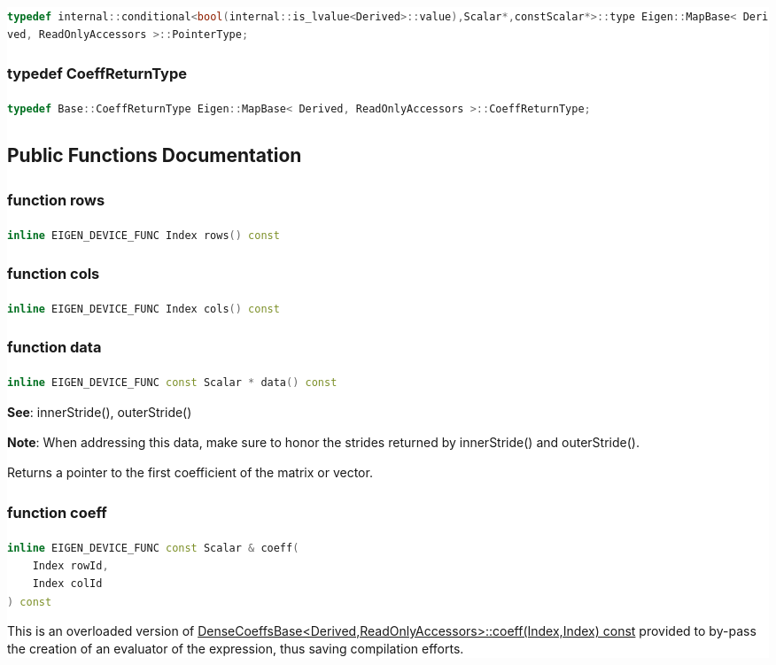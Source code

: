 ```cpp
typedef internal::conditional<bool(internal::is_lvalue<Derived>::value),Scalar*,constScalar*>::type Eigen::MapBase< Derived, ReadOnlyAccessors >::PointerType;
```


### typedef CoeffReturnType

```cpp
typedef Base::CoeffReturnType Eigen::MapBase< Derived, ReadOnlyAccessors >::CoeffReturnType;
```


## Public Functions Documentation

### function rows

```cpp
inline EIGEN_DEVICE_FUNC Index rows() const
```


### function cols

```cpp
inline EIGEN_DEVICE_FUNC Index cols() const
```


### function data

```cpp
inline EIGEN_DEVICE_FUNC const Scalar * data() const
```


**See**: innerStride(), outerStride() 

**Note**: When addressing this data, make sure to honor the strides returned by innerStride() and outerStride().

Returns a pointer to the first coefficient of the matrix or vector.


### function coeff

```cpp
inline EIGEN_DEVICE_FUNC const Scalar & coeff(
    Index rowId,
    Index colId
) const
```


This is an overloaded version of <a href="http://example.org/classes/classeigen_1_1densecoeffsbase_3_01derived_00_01readonlyaccessors_01_4/#function-coeff">DenseCoeffsBase<Derived,ReadOnlyAccessors>::coeff(Index,Index) const</a> provided to by-pass the creation of an evaluator of the expression, thus saving compilation efforts.
